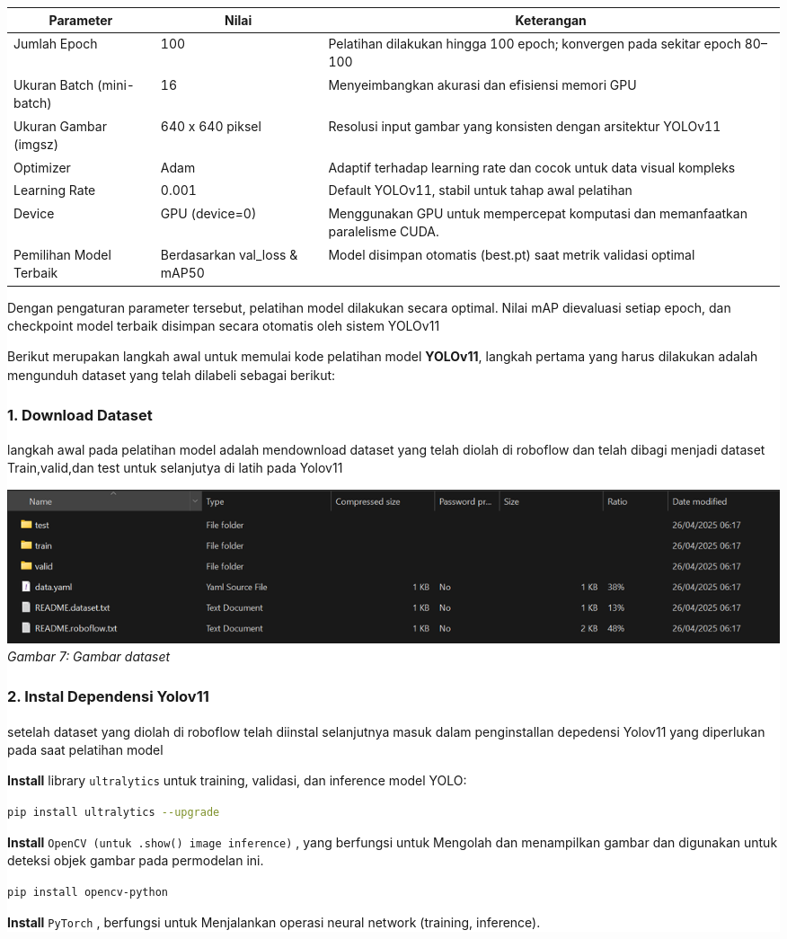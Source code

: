 | Parameter                    | Nilai               | Keterangan                                                                 |
|-----------------------------|---------------------|----------------------------------------------------------------------------|
| Jumlah Epoch                | 100                 | Pelatihan dilakukan hingga 100 epoch; konvergen pada sekitar epoch 80–100 |
| Ukuran Batch (mini-batch)   | 16                  | Menyeimbangkan akurasi dan efisiensi memori GPU                           |
| Ukuran Gambar (imgsz)       | 640 x 640 piksel    | Resolusi input gambar yang konsisten dengan arsitektur YOLOv11            |
| Optimizer                   | Adam                | Adaptif terhadap learning rate dan cocok untuk data visual kompleks       |
| Learning Rate               | 0.001               | Default YOLOv11, stabil untuk tahap awal pelatihan                        |
| Device                      | GPU (device=0)      | Menggunakan GPU untuk mempercepat komputasi dan memanfaatkan paralelisme CUDA.                      |
| Pemilihan Model Terbaik     | Berdasarkan val_loss & mAP50 | Model disimpan otomatis (best.pt) saat metrik validasi optimal    |

Dengan pengaturan parameter tersebut, pelatihan model dilakukan secara optimal. Nilai mAP dievaluasi setiap epoch, dan checkpoint model terbaik disimpan secara otomatis oleh sistem YOLOv11

Berikut merupakan langkah awal untuk memulai kode pelatihan model **YOLOv11**, langkah pertama yang harus dilakukan adalah mengunduh dataset yang telah dilabeli sebagai berikut:

### 1. Download Dataset 
langkah awal pada pelatihan model adalah mendownload dataset yang telah diolah di roboflow dan telah dibagi menjadi dataset Train,valid,dan test untuk selanjutya di latih pada Yolov11

![download dataset roboflow](/assets/theme/images/072025/download_dataset_roboflow.png)
*Gambar 7: Gambar  dataset*


### 2. Instal Dependensi Yolov11

setelah dataset yang diolah di roboflow telah diinstal selanjutnya masuk dalam penginstallan depedensi Yolov11  yang diperlukan pada saat pelatihan model

**Install** library `ultralytics` untuk training, validasi, dan inference model YOLO:

```bash
pip install ultralytics --upgrade
```
**Install**  `OpenCV (untuk .show() image inference)` , yang berfungsi untuk Mengolah dan menampilkan gambar dan digunakan untuk deteksi objek gambar pada permodelan ini.
```bash
pip install opencv-python
```
**Install**   `PyTorch` , berfungsi untuk Menjalankan operasi neural network (training, inference).
